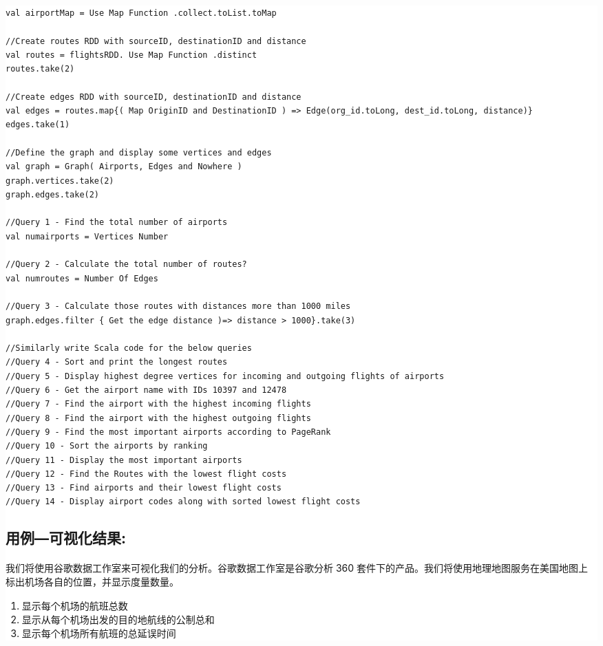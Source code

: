```
val airportMap = Use Map Function .collect.toList.toMap

//Create routes RDD with sourceID, destinationID and distance
val routes = flightsRDD. Use Map Function .distinct
routes.take(2)

//Create edges RDD with sourceID, destinationID and distance
val edges = routes.map{( Map OriginID and DestinationID ) => Edge(org_id.toLong, dest_id.toLong, distance)}
edges.take(1)

//Define the graph and display some vertices and edges
val graph = Graph( Airports, Edges and Nowhere )
graph.vertices.take(2)
graph.edges.take(2)

//Query 1 - Find the total number of airports
val numairports = Vertices Number

//Query 2 - Calculate the total number of routes?
val numroutes = Number Of Edges

//Query 3 - Calculate those routes with distances more than 1000 miles
graph.edges.filter { Get the edge distance )=> distance > 1000}.take(3)

//Similarly write Scala code for the below queries
//Query 4 - Sort and print the longest routes
//Query 5 - Display highest degree vertices for incoming and outgoing flights of airports
//Query 6 - Get the airport name with IDs 10397 and 12478
//Query 7 - Find the airport with the highest incoming flights
//Query 8 - Find the airport with the highest outgoing flights
//Query 9 - Find the most important airports according to PageRank
//Query 10 - Sort the airports by ranking
//Query 11 - Display the most important airports
//Query 12 - Find the Routes with the lowest flight costs
//Query 13 - Find airports and their lowest flight costs
//Query 14 - Display airport codes along with sorted lowest flight costs
```

## **用例—可视化结果**:

我们将使用谷歌数据工作室来可视化我们的分析。谷歌数据工作室是谷歌分析 360 套件下的产品。我们将使用地理地图服务在美国地图上标出机场各自的位置，并显示度量数量。

1.  显示每个机场的航班总数
2.  显示从每个机场出发的目的地航线的公制总和
3.  显示每个机场所有航班的总延误时间
